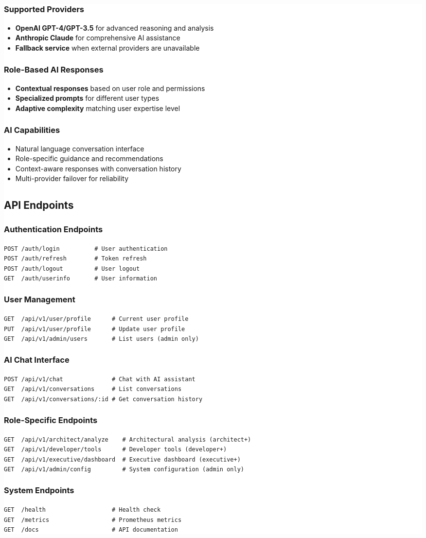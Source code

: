 ### Supported Providers
- **OpenAI GPT-4/GPT-3.5** for advanced reasoning and analysis
- **Anthropic Claude** for comprehensive AI assistance
- **Fallback service** when external providers are unavailable

### Role-Based AI Responses
- **Contextual responses** based on user role and permissions
- **Specialized prompts** for different user types
- **Adaptive complexity** matching user expertise level

### AI Capabilities
- Natural language conversation interface
- Role-specific guidance and recommendations
- Context-aware responses with conversation history
- Multi-provider failover for reliability

## API Endpoints

### Authentication Endpoints
```
POST /auth/login          # User authentication
POST /auth/refresh        # Token refresh
POST /auth/logout         # User logout
GET  /auth/userinfo       # User information
```

### User Management
```
GET  /api/v1/user/profile      # Current user profile
PUT  /api/v1/user/profile      # Update user profile
GET  /api/v1/admin/users       # List users (admin only)
```

### AI Chat Interface
```
POST /api/v1/chat              # Chat with AI assistant
GET  /api/v1/conversations     # List conversations
GET  /api/v1/conversations/:id # Get conversation history
```

### Role-Specific Endpoints
```
GET  /api/v1/architect/analyze    # Architectural analysis (architect+)
GET  /api/v1/developer/tools      # Developer tools (developer+)
GET  /api/v1/executive/dashboard  # Executive dashboard (executive+)
GET  /api/v1/admin/config         # System configuration (admin only)
```

### System Endpoints
```
GET  /health                   # Health check
GET  /metrics                  # Prometheus metrics
GET  /docs                     # API documentation
```
